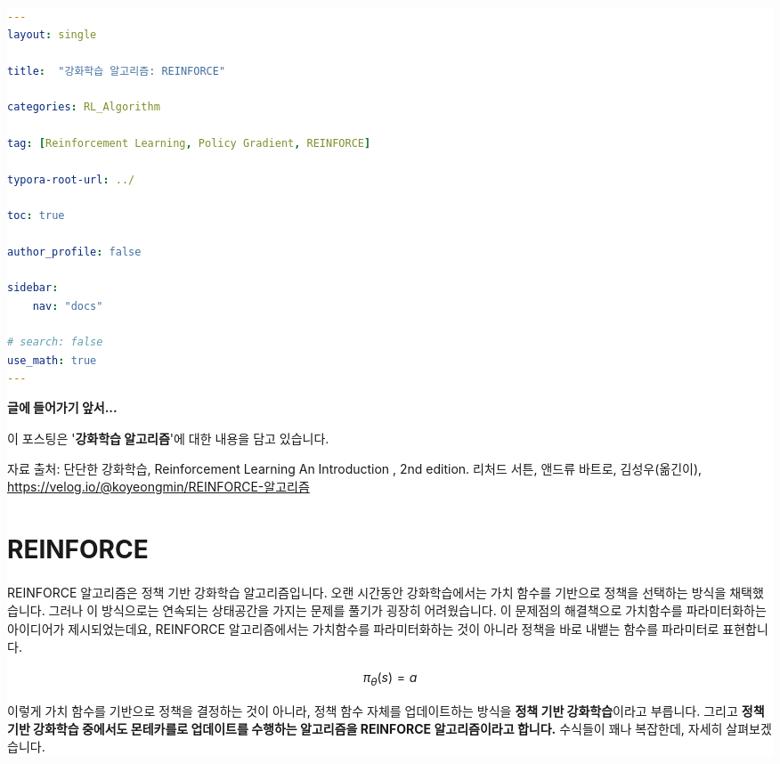 ```yaml
---
layout: single

title:  "강화학습 알고리즘: REINFORCE"

categories: RL_Algorithm

tag: [Reinforcement Learning, Policy Gradient, REINFORCE]

typora-root-url: ../

toc: true

author_profile: false

sidebar:
    nav: "docs"

# search: false
use_math: true
---
```




**글에 들어가기 앞서...**

이 포스팅은 '**강화학습 알고리즘**'에 대한 내용을 담고 있습니다.



자료 출처: 단단한 강화학습, Reinforcement Learning An Introduction , 2nd edition. 리처드 서튼, 앤드류 바트로, 김성우(옮긴이), <https://velog.io/@koyeongmin/REINFORCE-알고리즘>









# REINFORCE

REINFORCE 알고리즘은 정책 기반 강화학습 알고리즘입니다. 오랜 시간동안 강화학습에서는 가치 함수를 기반으로 정책을 선택하는 방식을 채택했습니다. 그러나 이 방식으로는 연속되는 상태공간을 가지는 문제를 풀기가 굉장히 어려웠습니다. 이 문제점의 해결책으로 가치함수를 파라미터화하는 아이디어가 제시되었는데요, REINFORCE 알고리즘에서는 가치함수를 파라미터화하는 것이 아니라 정책을 바로 내뱉는 함수를 파라미터로 표현합니다. 


$$
\pi_{\theta}(s) = a
$$


이렇게 가치 함수를 기반으로 정책을 결정하는 것이 아니라, 정책 함수 자체를 업데이트하는 방식을 **정책 기반 강화학습**이라고 부릅니다. 그리고 **정책 기반 강화학습 중에서도 몬테카를로 업데이트를 수행하는 알고리즘을 REINFORCE 알고리즘이라고 합니다.** 수식들이 꽤나 복잡한데, 자세히 살펴보겠습니다.


